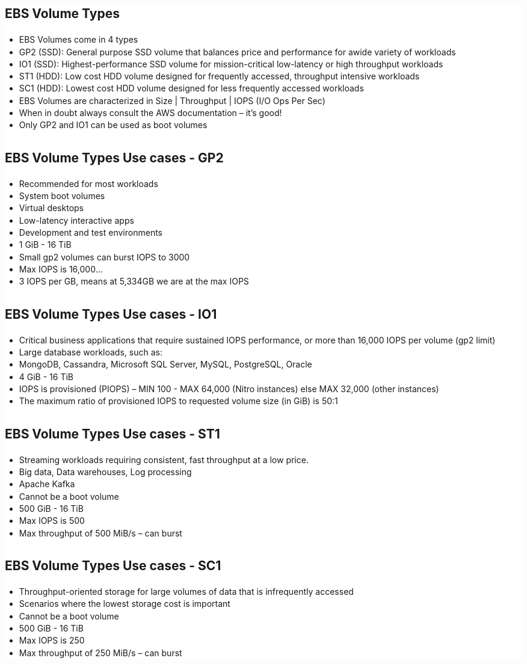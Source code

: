 ## EBS Volume Types
   - EBS Volumes come in 4 types
   - GP2 (SSD): General purpose SSD volume that balances price and performance for awide variety of workloads
   - IO1 (SSD): Highest-performance SSD volume for mission-critical low-latency or high throughput workloads
   - ST1 (HDD): Low cost HDD volume designed for frequently accessed, throughput intensive workloads
   - SC1 (HDD): Lowest cost HDD volume designed for less frequently accessed workloads
   - EBS Volumes are characterized in Size | Throughput | IOPS (I/O Ops Per Sec)
   - When in doubt always consult the AWS documentation – it’s good!
   - Only GP2 and IO1 can be used as boot volumes

## EBS Volume Types Use cases - GP2 
   - Recommended for most workloads
   - System boot volumes
   - Virtual desktops
   - Low-latency interactive apps
   - Development and test environments
   - 1 GiB - 16 TiB
   - Small gp2 volumes can burst IOPS to 3000
   - Max IOPS is 16,000…
   - 3 IOPS per GB, means at 5,334GB we are at the max IOPS

## EBS Volume Types Use cases - IO1
   - Critical business applications that require sustained IOPS performance, or more than 16,000 IOPS per volume (gp2 limit)
   - Large database workloads, such as:
   - MongoDB, Cassandra, Microsoft SQL Server, MySQL, PostgreSQL, Oracle
   - 4 GiB - 16 TiB
   - IOPS is provisioned (PIOPS) – MIN 100 - MAX 64,000 (Nitro instances) else MAX 32,000 (other instances)
   - The maximum ratio of provisioned IOPS to requested volume size (in GiB) is 50:1

## EBS Volume Types Use cases - ST1
   - Streaming workloads requiring consistent, fast throughput at a low price.
   - Big data, Data warehouses, Log processing
   - Apache Kafka
   - Cannot be a boot volume
   - 500 GiB - 16 TiB
   - Max IOPS is 500
   - Max throughput of 500 MiB/s – can burst

## EBS Volume Types Use cases - SC1
   - Throughput-oriented storage for large volumes of data that is infrequently accessed
   - Scenarios where the lowest storage cost is important
   - Cannot be a boot volume
   - 500 GiB - 16 TiB
   - Max IOPS is 250
   - Max throughput of 250 MiB/s – can burst
